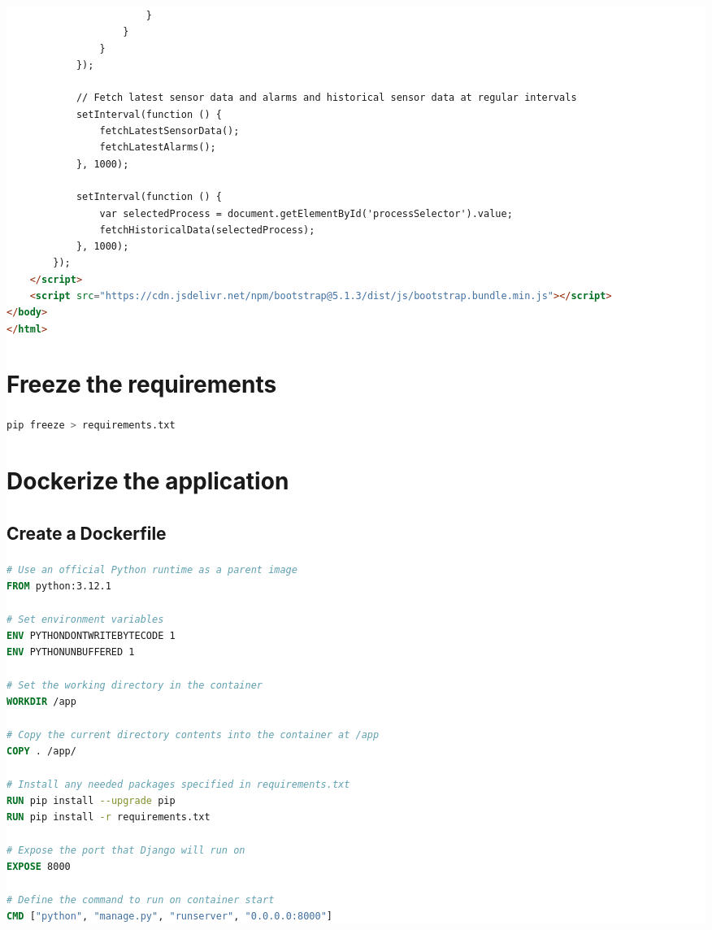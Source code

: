 ```html
                        }
                    }
                }
            });

            // Fetch latest sensor data and alarms and historical sensor data at regular intervals
            setInterval(function () {
                fetchLatestSensorData();
                fetchLatestAlarms();
            }, 1000);

            setInterval(function () {
                var selectedProcess = document.getElementById('processSelector').value;
                fetchHistoricalData(selectedProcess);
            }, 1000);
        });
    </script>
    <script src="https://cdn.jsdelivr.net/npm/bootstrap@5.1.3/dist/js/bootstrap.bundle.min.js"></script>
</body>
</html>
```

# Freeze the requirements
```bash
pip freeze > requirements.txt
```

# Dockerize the application

## Create a Dockerfile
```Dockerfile
# Use an official Python runtime as a parent image
FROM python:3.12.1

# Set environment variables
ENV PYTHONDONTWRITEBYTECODE 1
ENV PYTHONUNBUFFERED 1

# Set the working directory in the container
WORKDIR /app

# Copy the current directory contents into the container at /app
COPY . /app/

# Install any needed packages specified in requirements.txt
RUN pip install --upgrade pip
RUN pip install -r requirements.txt

# Expose the port that Django will run on
EXPOSE 8000

# Define the command to run on container start
CMD ["python", "manage.py", "runserver", "0.0.0.0:8000"]
```
